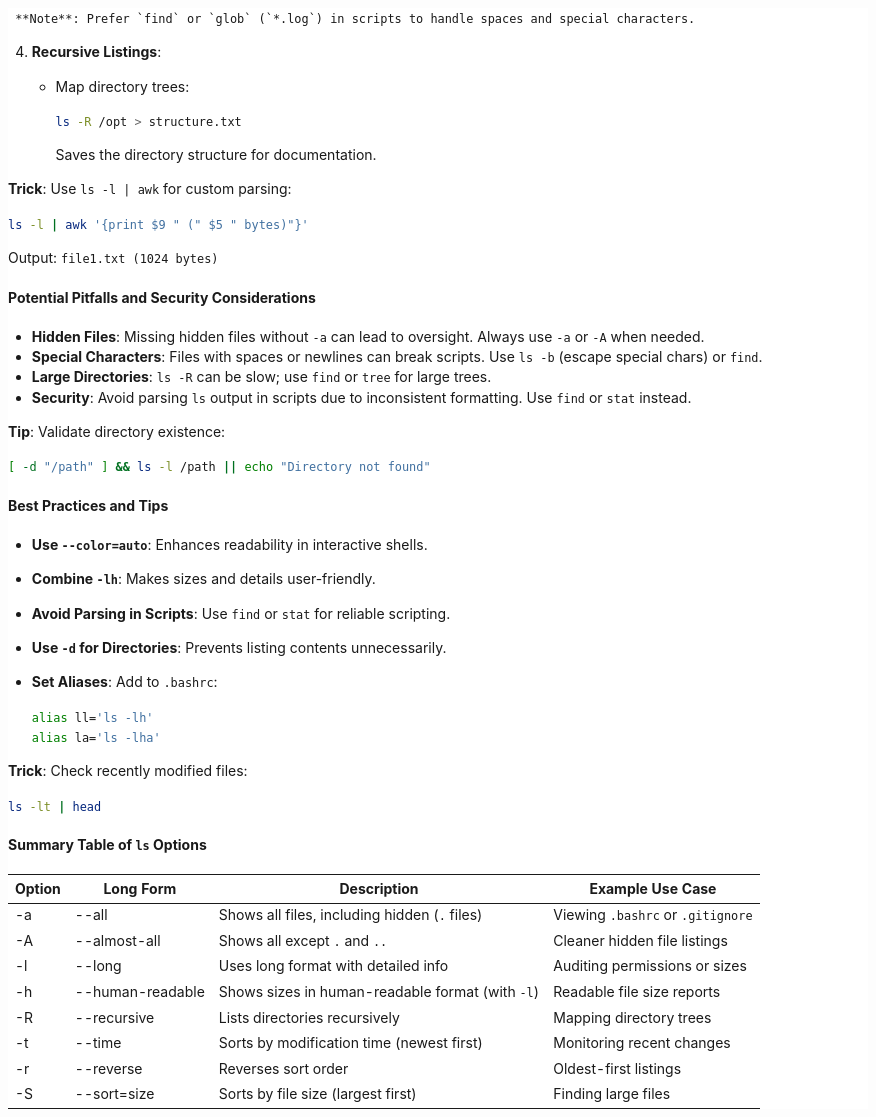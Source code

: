      **Note**: Prefer `find` or `glob` (`*.log`) in scripts to handle spaces and special characters.

4. **Recursive Listings**:
   - Map directory trees:

     ```bash
     ls -R /opt > structure.txt
     ```

     Saves the directory structure for documentation.

**Trick**: Use `ls -l | awk` for custom parsing:

```bash
ls -l | awk '{print $9 " (" $5 " bytes)"}'
```

Output: `file1.txt (1024 bytes)`

#### Potential Pitfalls and Security Considerations

- **Hidden Files**: Missing hidden files without `-a` can lead to oversight. Always use `-a` or `-A` when needed.
- **Special Characters**: Files with spaces or newlines can break scripts. Use `ls -b` (escape special chars) or `find`.
- **Large Directories**: `ls -R` can be slow; use `find` or `tree` for large trees.
- **Security**: Avoid parsing `ls` output in scripts due to inconsistent formatting. Use `find` or `stat` instead.

**Tip**: Validate directory existence:

```bash
[ -d "/path" ] && ls -l /path || echo "Directory not found"
```

#### Best Practices and Tips

- **Use `--color=auto`**: Enhances readability in interactive shells.
- **Combine `-lh`**: Makes sizes and details user-friendly.
- **Avoid Parsing in Scripts**: Use `find` or `stat` for reliable scripting.
- **Use `-d` for Directories**: Prevents listing contents unnecessarily.
- **Set Aliases**: Add to `.bashrc`:

  ```bash
  alias ll='ls -lh'
  alias la='ls -lha'
  ```

**Trick**: Check recently modified files:

```bash
ls -lt | head
```

#### Summary Table of `ls` Options

| Option                     | Long Form                       | Description                                                                 | Example Use Case                          |
|----------------------------|---------------------------------|-----------------------------------------------------------------------------|-------------------------------------------|
| -a                         | --all                          | Shows all files, including hidden (`.` files)                               | Viewing `.bashrc` or `.gitignore`         |
| -A                         | --almost-all                   | Shows all except `.` and `..`                                              | Cleaner hidden file listings              |
| -l                         | --long                         | Uses long format with detailed info                                         | Auditing permissions or sizes             |
| -h                         | --human-readable               | Shows sizes in human-readable format (with `-l`)                            | Readable file size reports                |
| -R                         | --recursive                    | Lists directories recursively                                              | Mapping directory trees                  |
| -t                         | --time                         | Sorts by modification time (newest first)                                  | Monitoring recent changes                 |
| -r                         | --reverse                      | Reverses sort order                                                        | Oldest-first listings                    |
| -S                         | --sort=size                    | Sorts by file size (largest first)                                         | Finding large files                      |